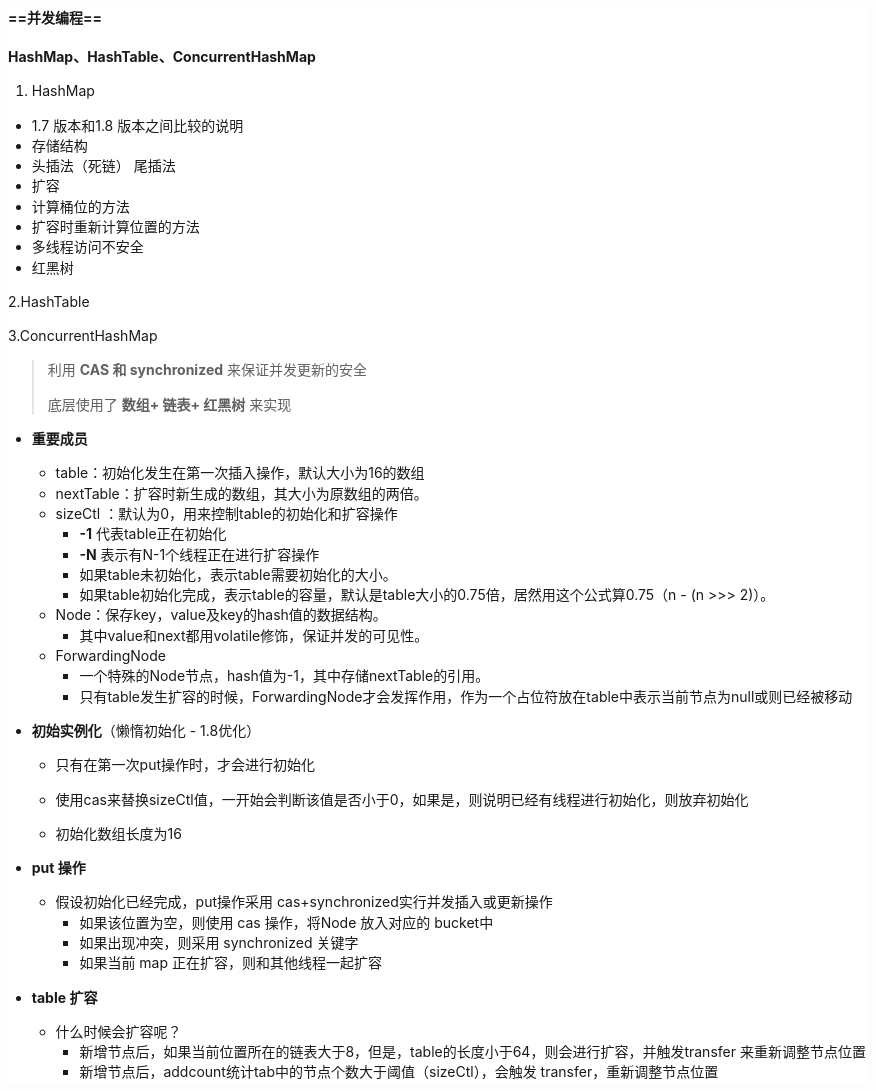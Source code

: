 

#### ==并发编程==

**HashMap、HashTable、ConcurrentHashMap**

1. HashMap

+ 1.7 版本和1.8 版本之间比较的说明
+ 存储结构
+ 头插法（死链） 尾插法
+ 扩容
+ 计算桶位的方法
+ 扩容时重新计算位置的方法
+ 多线程访问不安全
+ 红黑树

2.HashTable

3.ConcurrentHashMap

> 利用 **CAS 和 synchronized** 来保证并发更新的安全
>
> 底层使用了 **数组+ 链表+ 红黑树** 来实现

+ **重要成员**

  + table：初始化发生在第一次插入操作，默认大小为16的数组
  + nextTable：扩容时新生成的数组，其大小为原数组的两倍。
  + sizeCtl ：默认为0，用来控制table的初始化和扩容操作
    + **-1** 代表table正在初始化
    + **-N** 表示有N-1个线程正在进行扩容操作
    + 如果table未初始化，表示table需要初始化的大小。
    + 如果table初始化完成，表示table的容量，默认是table大小的0.75倍，居然用这个公式算0.75（n - (n >>> 2)）。
  + Node：保存key，value及key的hash值的数据结构。
    + 其中value和next都用volatile修饰，保证并发的可见性。
  + ForwardingNode
    + 一个特殊的Node节点，hash值为-1，其中存储nextTable的引用。
    + 只有table发生扩容的时候，ForwardingNode才会发挥作用，作为一个占位符放在table中表示当前节点为null或则已经被移动

+ **初始实例化**（懒惰初始化 - 1.8优化）

  + 只有在第一次put操作时，才会进行初始化

  + 使用cas来替换sizeCtl值，一开始会判断该值是否小于0，如果是，则说明已经有线程进行初始化，则放弃初始化
  + 初始化数组长度为16

+ **put 操作**

  + 假设初始化已经完成，put操作采用 cas+synchronized实行并发插入或更新操作
    + 如果该位置为空，则使用 cas 操作，将Node 放入对应的 bucket中
    + 如果出现冲突，则采用 synchronized 关键字
    + 如果当前 map 正在扩容，则和其他线程一起扩容

+ **table 扩容**

  + 什么时候会扩容呢？
    + 新增节点后，如果当前位置所在的链表大于8，但是，table的长度小于64，则会进行扩容，并触发transfer 来重新调整节点位置
    + 新增节点后，addcount统计tab中的节点个数大于阈值（sizeCtl），会触发 transfer，重新调整节点位置
